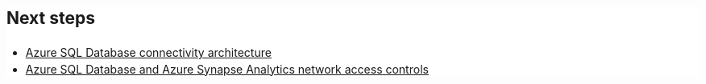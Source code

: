 ## Next steps

- [Azure SQL Database connectivity architecture](https://docs.microsoft.com/azure/sql-database/sql-database-connectivity-architecture)
- [Azure SQL Database and Azure Synapse Analytics network access controls](https://docs.microsoft.com/azure/sql-database/sql-database-networkaccess-overview)
